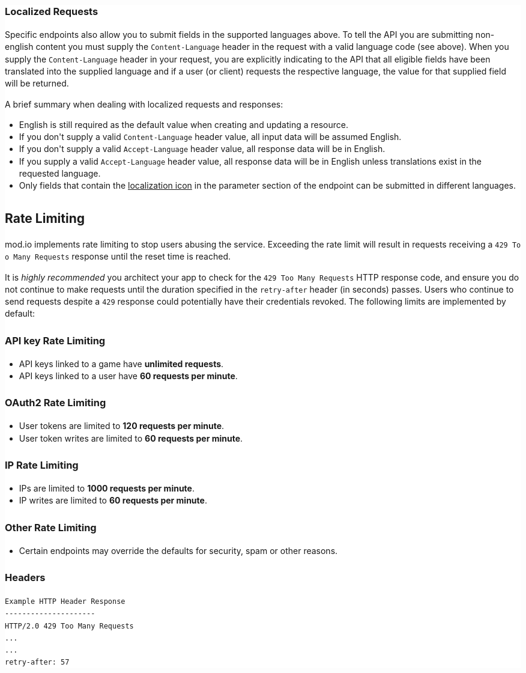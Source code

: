### Localized Requests

Specific endpoints also allow you to submit fields in the supported languages above. To tell the API you are submitting
non-english content you must supply the `Content-Language` header in the request with a valid language code (see above). When you supply the `Content-Language` header in your request, you are explicitly indicating to the API that all eligible fields have been translated into the supplied language and if a user (or client) requests the respective language, the value for that supplied field will be returned.

A brief summary when dealing with localized requests and responses:

- English is still required as the default value when creating and updating a resource.
- If you don't supply a valid `Content-Language` header value, all input data will be assumed English.
- If you don't supply a valid `Accept-Language` header value, all response data will be in English.
- If you supply a valid `Accept-Language` header value, all response data will be in English unless translations exist in the requested language.
- Only fields that contain the <a href="#" class="tooltip-localization icon">localization icon</a> in the parameter section of the endpoint can be submitted in different languages.

## Rate Limiting

mod.io implements rate limiting to stop users abusing the service. Exceeding the rate limit will result in requests receiving a `429 Too Many Requests` response until the reset time is reached. 

It is _highly recommended_ you architect your app to check for the `429 Too Many Requests` HTTP response code, and ensure you do not continue to make requests until the duration specified in the `retry-after` header (in seconds) passes. Users who continue to send requests despite a `429` response could potentially have their credentials revoked. The following limits are implemented by default:

### API key Rate Limiting

- API keys linked to a game have __unlimited requests__.
- API keys linked to a user have __60 requests per minute__.

### OAuth2 Rate Limiting

- User tokens are limited to __120 requests per minute__. 
- User token writes are limited to __60 requests per minute__. 

### IP Rate Limiting

- IPs are limited to __1000 requests per minute__. 
- IP writes are limited to __60 requests per minute__. 

### Other Rate Limiting

- Certain endpoints may override the defaults for security, spam or other reasons.

### Headers
```
Example HTTP Header Response
---------------------
HTTP/2.0 429 Too Many Requests
...
...
retry-after: 57
```

